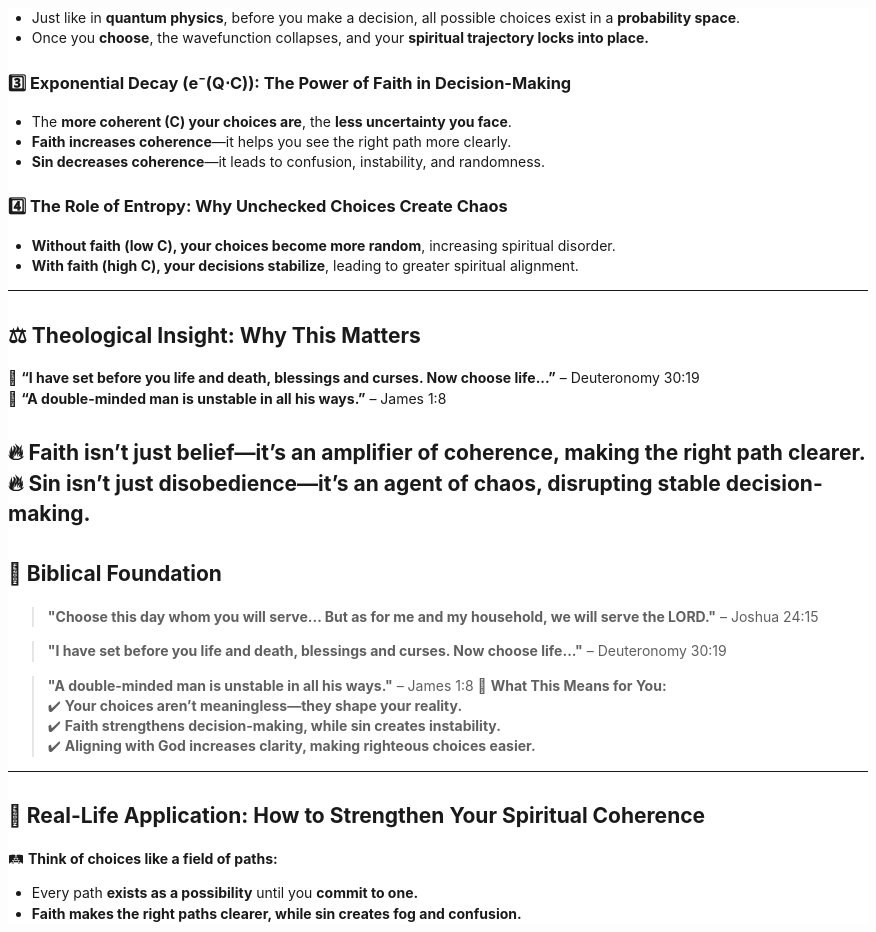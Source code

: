 - Just like in **quantum physics**, before you make a decision, all possible choices exist in a **probability space**.
- Once you **choose**, the wavefunction collapses, and your **spiritual trajectory locks into place.**

### **3️⃣ Exponential Decay (e⁻(Q⋅C)): The Power of Faith in Decision-Making**

- The **more coherent (C) your choices are**, the **less uncertainty you face**.
- **Faith increases coherence**—it helps you see the right path more clearly.
- **Sin decreases coherence**—it leads to confusion, instability, and randomness.

### **4️⃣ The Role of Entropy: Why Unchecked Choices Create Chaos**

- **Without faith (low C), your choices become more random**, increasing spiritual disorder.
- **With faith (high C), your decisions stabilize**, leading to greater spiritual alignment.

---

## ⚖️ **Theological Insight: Why This Matters**

📖 **“I have set before you life and death, blessings and curses. Now choose life...”** – Deuteronomy 30:19  
📖 **“A double-minded man is unstable in all his ways.”** – James 1:8

🔥 **Faith isn’t just belief—it’s an amplifier of coherence, making the right path clearer.**  
🔥 **Sin isn’t just disobedience—it’s an agent of chaos, disrupting stable decision-making.**
---

## **📖 Biblical Foundation**

> **"Choose this day whom you will serve... But as for me and my household, we will serve the LORD."** – Joshua 24:15

> **"I have set before you life and death, blessings and curses. Now choose life..."** – Deuteronomy 30:19

> **"A double-minded man is unstable in all his ways."** – James 1:8
📌 **What This Means for You:**  
✔️ **Your choices aren’t meaningless—they shape your reality.**  
✔️ **Faith strengthens decision-making, while sin creates instability.**  
✔️ **Aligning with God increases clarity, making righteous choices easier.**

---

## **🎯 Real-Life Application: How to Strengthen Your Spiritual Coherence**

🛤 **Think of choices like a field of paths:**

- Every path **exists as a possibility** until you **commit to one.**
- **Faith makes the right paths clearer, while sin creates fog and confusion.**
